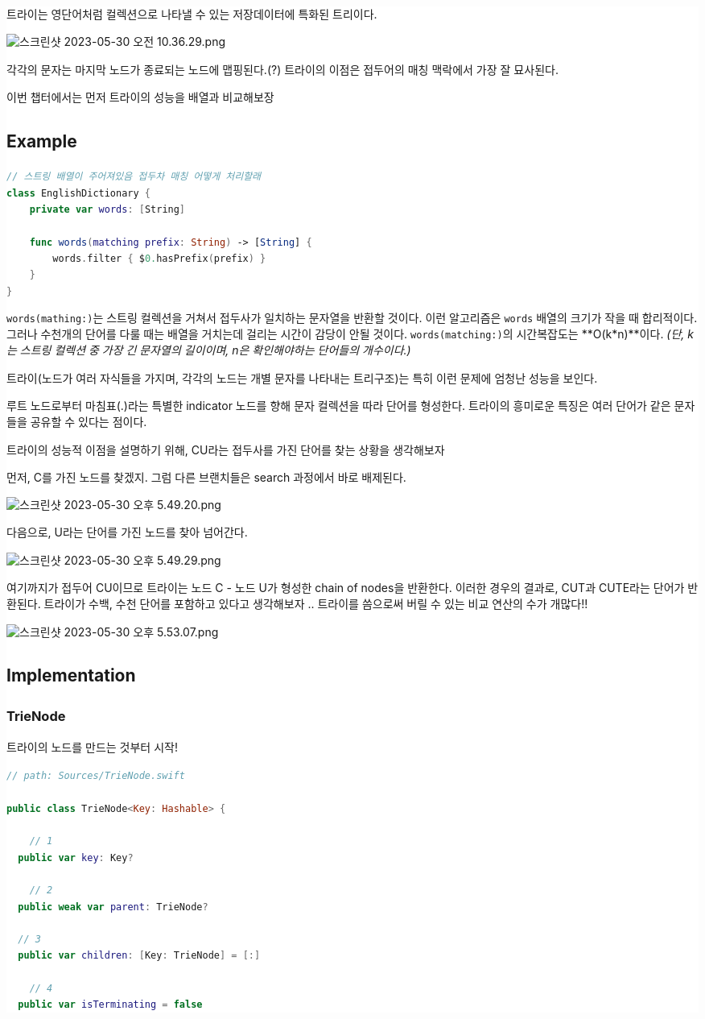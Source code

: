 트라이는 영단어처럼 컬렉션으로 나타낼 수 있는 저장데이터에 특화된 트리이다.

![스크린샷 2023-05-30 오전 10.36.29.png](https://s3-us-west-2.amazonaws.com/secure.notion-static.com/49bd3dda-aa43-4c60-9188-7a0b73830a84/%E1%84%89%E1%85%B3%E1%84%8F%E1%85%B3%E1%84%85%E1%85%B5%E1%86%AB%E1%84%89%E1%85%A3%E1%86%BA_2023-05-30_%E1%84%8B%E1%85%A9%E1%84%8C%E1%85%A5%E1%86%AB_10.36.29.png)

각각의 문자는 마지막 노드가 종료되는 노드에 맵핑된다.(?) 트라이의 이점은 접두어의 매칭 맥락에서 가장 잘 묘사된다.

이번 챕터에서는 먼저 트라이의 성능을 배열과 비교해보장

## Example

```swift
// 스트링 배열이 주어져있음 접두차 매칭 어떻게 처리할래
class EnglishDictionary {
    private var words: [String]
    
    func words(matching prefix: String) -> [String] {
        words.filter { $0.hasPrefix(prefix) }
    }
}
```

`words(mathing:)`는 스트링 컬렉션을 거쳐서 접두사가 일치하는 문자열을 반환할 것이다. 이런 알고리즘은 `words` 배열의 크기가 작을 때 합리적이다. 그러나 수천개의 단어를 다룰 때는 배열을 거치는데 걸리는 시간이 감당이 안될 것이다. `words(matching:)`의 시간복잡도는 **O(k*n)**이다. *(단, k는 스트링 컬렉션 중 가장 긴 문자열의 길이이며, n은 확인해야하는 단어들의 개수이다.)*

트라이(노드가 여러 자식들을 가지며, 각각의 노드는 개별 문자를 나타내는 트리구조)는 특히 이런 문제에 엄청난 성능을 보인다.

루트 노드로부터 마침표(.)라는 특별한 indicator 노드를 향해 문자 컬렉션을 따라 단어를 형성한다. 트라이의 흥미로운 특징은 여러 단어가 같은 문자들을 공유할 수 있다는 점이다.

트라이의 성능적 이점을 설명하기 위해, CU라는 접두사를 가진 단어를 찾는 상황을 생각해보자

먼저, C를 가진 노드를 찾겠지. 그럼 다른 브랜치들은 search 과정에서 바로 배제된다.

![스크린샷 2023-05-30 오후 5.49.20.png](https://s3-us-west-2.amazonaws.com/secure.notion-static.com/e3a7bda1-fe3f-4732-9569-b9a4781ec1d8/%E1%84%89%E1%85%B3%E1%84%8F%E1%85%B3%E1%84%85%E1%85%B5%E1%86%AB%E1%84%89%E1%85%A3%E1%86%BA_2023-05-30_%E1%84%8B%E1%85%A9%E1%84%92%E1%85%AE_5.49.20.png)

다음으로, U라는 단어를 가진 노드를 찾아 넘어간다.

![스크린샷 2023-05-30 오후 5.49.29.png](https://s3-us-west-2.amazonaws.com/secure.notion-static.com/c61663b4-74ec-4aed-8859-044841e2832f/%E1%84%89%E1%85%B3%E1%84%8F%E1%85%B3%E1%84%85%E1%85%B5%E1%86%AB%E1%84%89%E1%85%A3%E1%86%BA_2023-05-30_%E1%84%8B%E1%85%A9%E1%84%92%E1%85%AE_5.49.29.png)

여기까지가 접두어 CU이므로 트라이는 노드 C - 노드 U가 형성한 chain of nodes을 반환한다. 이러한 경우의 결과로, CUT과 CUTE라는 단어가 반환된다. 트라이가 수백, 수천 단어를 포함하고 있다고 생각해보자 .. 트라이를 씀으로써 버릴 수 있는 비교 연산의 수가 개많다!!

![스크린샷 2023-05-30 오후 5.53.07.png](https://s3-us-west-2.amazonaws.com/secure.notion-static.com/2e2ee51b-ec27-4a4c-acfb-83b2930fbad4/%E1%84%89%E1%85%B3%E1%84%8F%E1%85%B3%E1%84%85%E1%85%B5%E1%86%AB%E1%84%89%E1%85%A3%E1%86%BA_2023-05-30_%E1%84%8B%E1%85%A9%E1%84%92%E1%85%AE_5.53.07.png)

## Implementation

### TrieNode

트라이의 노드를 만드는 것부터 시작!

```swift
// path: Sources/TrieNode.swift

public class TrieNode<Key: Hashable> {

    // 1
  public var key: Key?

    // 2
  public weak var parent: TrieNode?

  // 3
  public var children: [Key: TrieNode] = [:]

    // 4
  public var isTerminating = false
```